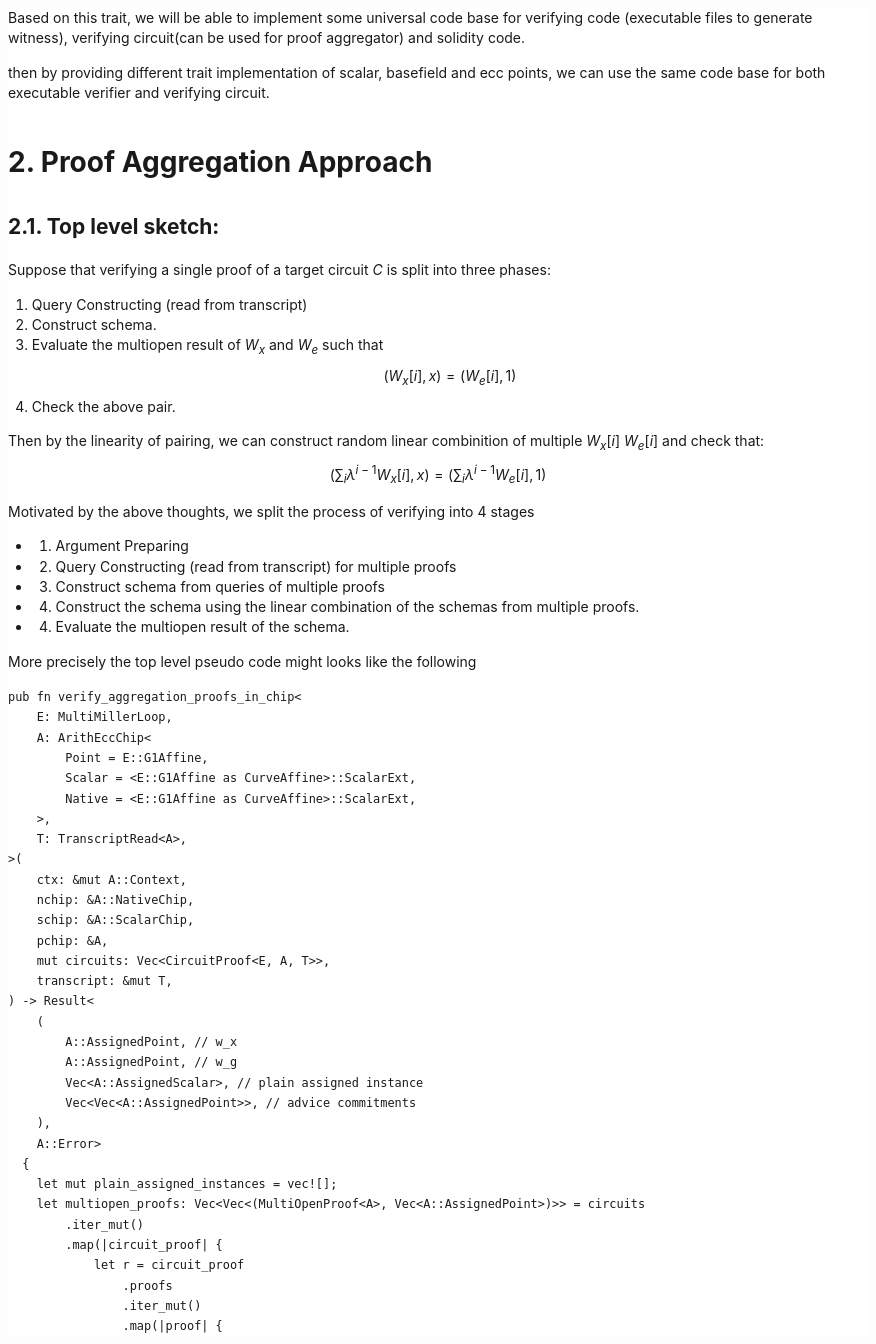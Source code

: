 Based on this trait, we will be able to implement some universal code base for verifying code (executable files to generate witness), verifying circuit(can be used for proof aggregator) and solidity code.


then by providing different trait implementation of scalar, basefield and ecc points, we can use the same code base for both executable verifier and verifying circuit.

# 2. Proof Aggregation Approach

## 2.1. Top level sketch:
Suppose that verifying a single proof of a target circuit $C$ is split into three phases:
1. Query Constructing (read from transcript)
2. Construct schema.
3. Evaluate the multiopen result of $W_x$ and $W_e$ such that
  $$(W_x[i], x) = (W_e[i], 1)$$
4. Check the above pair.

Then by the linearity of pairing, we can construct random linear combinition of multiple $W_x[i]$ $W_e[i]$ and check that:
  $$(\sum_i \lambda^{i-1}W_x[i], x) = (\sum_i \lambda^{i-1}W_e[i], 1)$$

Motivated by the above thoughts, we split the process of verifying into 4 stages
* 1. Argument Preparing
* 2. Query Constructing (read from transcript) for multiple proofs
* 3. Construct schema from queries of multiple proofs
* 4. Construct the schema using the linear combination of the schemas from multiple proofs.
* 4. Evaluate the multiopen result of the schema.

More precisely the top level pseudo code might looks like the following

```
pub fn verify_aggregation_proofs_in_chip<
    E: MultiMillerLoop,
    A: ArithEccChip<
        Point = E::G1Affine,
        Scalar = <E::G1Affine as CurveAffine>::ScalarExt,
        Native = <E::G1Affine as CurveAffine>::ScalarExt,
    >,
    T: TranscriptRead<A>,
>(
    ctx: &mut A::Context,
    nchip: &A::NativeChip,
    schip: &A::ScalarChip,
    pchip: &A,
    mut circuits: Vec<CircuitProof<E, A, T>>,
    transcript: &mut T,
) -> Result<
    (
        A::AssignedPoint, // w_x
        A::AssignedPoint, // w_g
        Vec<A::AssignedScalar>, // plain assigned instance
        Vec<Vec<A::AssignedPoint>>, // advice commitments
    ),
    A::Error>
  {
    let mut plain_assigned_instances = vec![];
    let multiopen_proofs: Vec<Vec<(MultiOpenProof<A>, Vec<A::AssignedPoint>)>> = circuits
        .iter_mut()
        .map(|circuit_proof| {
            let r = circuit_proof
                .proofs
                .iter_mut()
                .map(|proof| {

```
